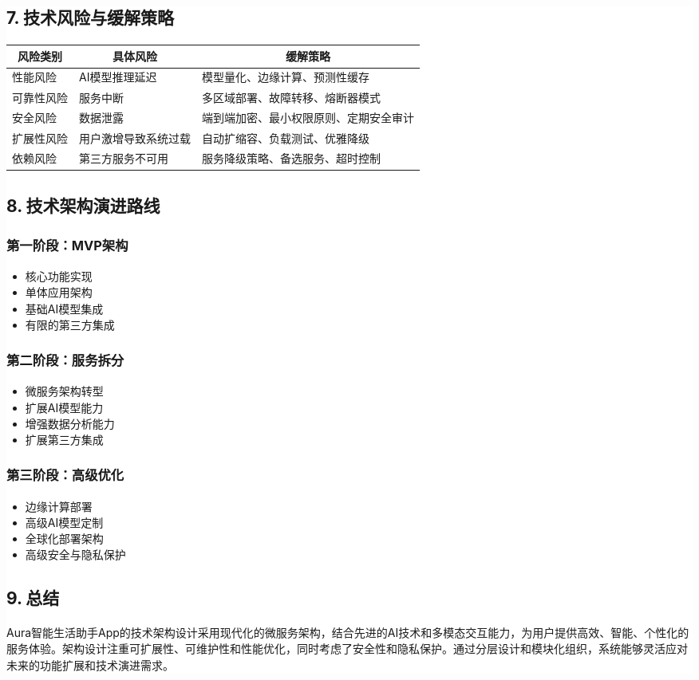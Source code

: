 ## 7. 技术风险与缓解策略

| 风险类别 | 具体风险 | 缓解策略 |
|---------|---------|---------|
| 性能风险 | AI模型推理延迟 | 模型量化、边缘计算、预测性缓存 |
| 可靠性风险 | 服务中断 | 多区域部署、故障转移、熔断器模式 |
| 安全风险 | 数据泄露 | 端到端加密、最小权限原则、定期安全审计 |
| 扩展性风险 | 用户激增导致系统过载 | 自动扩缩容、负载测试、优雅降级 |
| 依赖风险 | 第三方服务不可用 | 服务降级策略、备选服务、超时控制 |

## 8. 技术架构演进路线

### 第一阶段：MVP架构
- 核心功能实现
- 单体应用架构
- 基础AI模型集成
- 有限的第三方集成

### 第二阶段：服务拆分
- 微服务架构转型
- 扩展AI模型能力
- 增强数据分析能力
- 扩展第三方集成

### 第三阶段：高级优化
- 边缘计算部署
- 高级AI模型定制
- 全球化部署架构
- 高级安全与隐私保护

## 9. 总结

Aura智能生活助手App的技术架构设计采用现代化的微服务架构，结合先进的AI技术和多模态交互能力，为用户提供高效、智能、个性化的服务体验。架构设计注重可扩展性、可维护性和性能优化，同时考虑了安全性和隐私保护。通过分层设计和模块化组织，系统能够灵活应对未来的功能扩展和技术演进需求。
